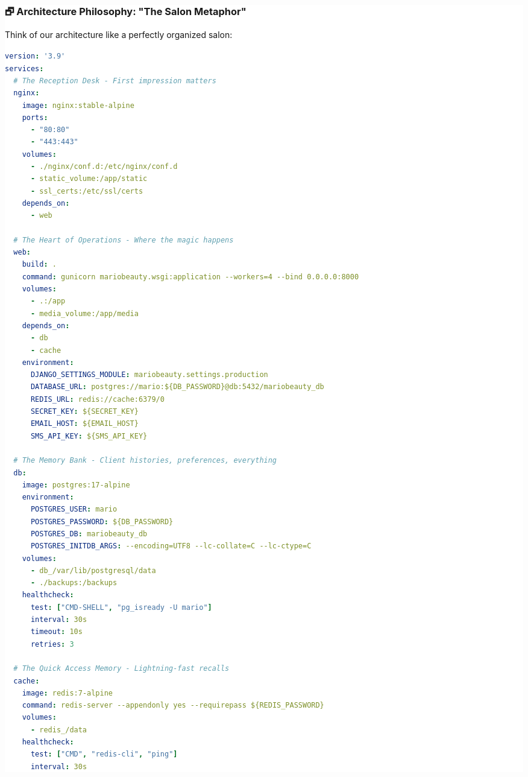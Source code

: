 ### 🗗️ Architecture Philosophy: "The Salon Metaphor"

Think of our architecture like a perfectly organized salon:

```yaml
version: '3.9'
services:
  # The Reception Desk - First impression matters
  nginx:
    image: nginx:stable-alpine
    ports:
      - "80:80"
      - "443:443"
    volumes:
      - ./nginx/conf.d:/etc/nginx/conf.d
      - static_volume:/app/static
      - ssl_certs:/etc/ssl/certs
    depends_on:
      - web

  # The Heart of Operations - Where the magic happens
  web:
    build: .
    command: gunicorn mariobeauty.wsgi:application --workers=4 --bind 0.0.0.0:8000
    volumes:
      - .:/app
      - media_volume:/app/media
    depends_on:
      - db
      - cache
    environment:
      DJANGO_SETTINGS_MODULE: mariobeauty.settings.production
      DATABASE_URL: postgres://mario:${DB_PASSWORD}@db:5432/mariobeauty_db
      REDIS_URL: redis://cache:6379/0
      SECRET_KEY: ${SECRET_KEY}
      EMAIL_HOST: ${EMAIL_HOST}
      SMS_API_KEY: ${SMS_API_KEY}

  # The Memory Bank - Client histories, preferences, everything
  db:
    image: postgres:17-alpine
    environment:
      POSTGRES_USER: mario
      POSTGRES_PASSWORD: ${DB_PASSWORD}
      POSTGRES_DB: mariobeauty_db
      POSTGRES_INITDB_ARGS: --encoding=UTF8 --lc-collate=C --lc-ctype=C
    volumes:
      - db_/var/lib/postgresql/data
      - ./backups:/backups
    healthcheck:
      test: ["CMD-SHELL", "pg_isready -U mario"]
      interval: 30s
      timeout: 10s
      retries: 3

  # The Quick Access Memory - Lightning-fast recalls
  cache:
    image: redis:7-alpine
    command: redis-server --appendonly yes --requirepass ${REDIS_PASSWORD}
    volumes:
      - redis_/data
    healthcheck:
      test: ["CMD", "redis-cli", "ping"]
      interval: 30s
```